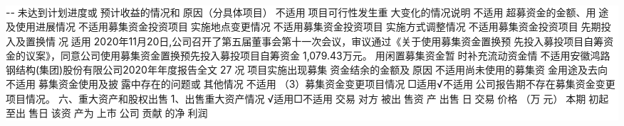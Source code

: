 --
未达到计划进度或
预计收益的情况和
原因（分具体项目）
不适用
项目可行性发生重
大变化的情况说明
不适用
超募资金的金额、用
途及使用进展情况
不适用募集资金投资项目
实施地点变更情况
不适用募集资金投资项目
实施方式调整情况
不适用募集资金投资项目
先期投入及置换情
况
适用
2020年11月20日,公司召开了第五届董事会第十一次会议，审议通过《关于使用募集资金置换预
先投入募投项目自筹资金的议案》，同意公司使用募集资金置换预先投入募投项目自筹资金
1,079.43万元。
用闲置募集资金暂
时补充流动资金情
不适用安徽鸿路钢结构(集团)股份有限公司2020年年度报告全文
27
况
项目实施出现募集
资金结余的金额及
原因
不适用尚未使用的募集资
金用途及去向
不适用
募集资金使用及披
露中存在的问题或
其他情况
不适用
（3）募集资金变更项目情况
□适用√不适用
公司报告期不存在募集资金变更项目情况。
六、重大资产和股权出售
1、出售重大资产情况
√适用□不适用
交易
对方
被出
售资
产
出售
日
交易
价格
（万
元）
本期
初起
至出
售日
该资
产为
上市
公司
贡献
的净
利润
